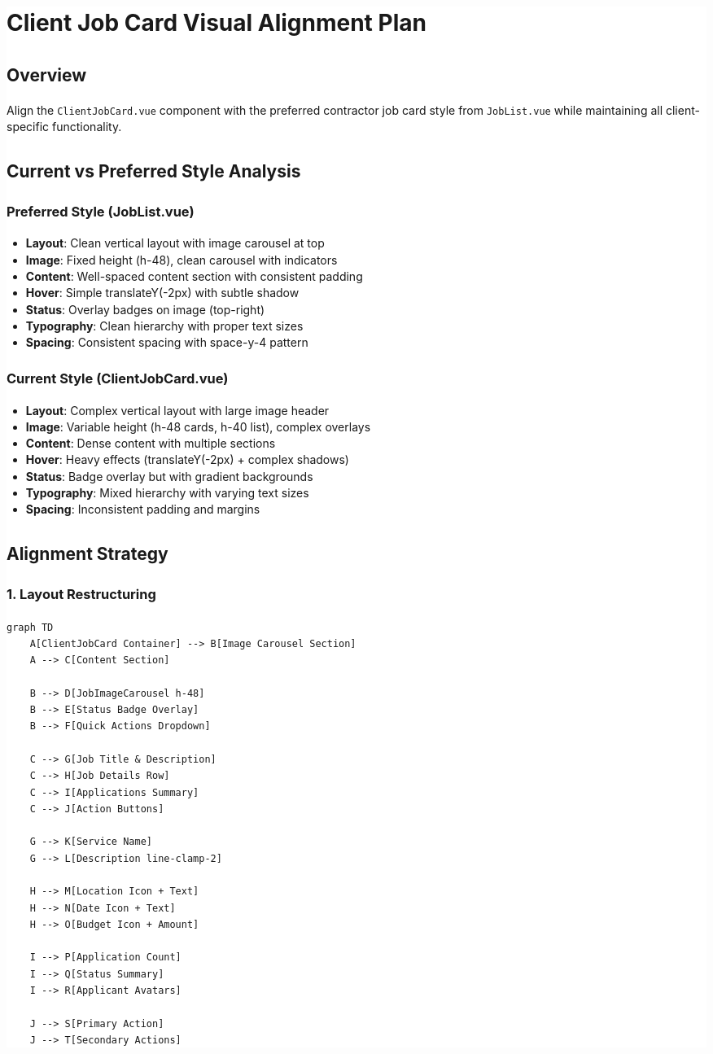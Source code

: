 # Client Job Card Visual Alignment Plan

## Overview

Align the `ClientJobCard.vue` component with the preferred contractor job card style from `JobList.vue` while maintaining all client-specific functionality.

## Current vs Preferred Style Analysis

### Preferred Style (JobList.vue)

- **Layout**: Clean vertical layout with image carousel at top
- **Image**: Fixed height (h-48), clean carousel with indicators
- **Content**: Well-spaced content section with consistent padding
- **Hover**: Simple translateY(-2px) with subtle shadow
- **Status**: Overlay badges on image (top-right)
- **Typography**: Clean hierarchy with proper text sizes
- **Spacing**: Consistent spacing with space-y-4 pattern

### Current Style (ClientJobCard.vue)

- **Layout**: Complex vertical layout with large image header
- **Image**: Variable height (h-48 cards, h-40 list), complex overlays
- **Content**: Dense content with multiple sections
- **Hover**: Heavy effects (translateY(-2px) + complex shadows)
- **Status**: Badge overlay but with gradient backgrounds
- **Typography**: Mixed hierarchy with varying text sizes
- **Spacing**: Inconsistent padding and margins

## Alignment Strategy

### 1. Layout Restructuring

```mermaid
graph TD
    A[ClientJobCard Container] --> B[Image Carousel Section]
    A --> C[Content Section]

    B --> D[JobImageCarousel h-48]
    B --> E[Status Badge Overlay]
    B --> F[Quick Actions Dropdown]

    C --> G[Job Title & Description]
    C --> H[Job Details Row]
    C --> I[Applications Summary]
    C --> J[Action Buttons]

    G --> K[Service Name]
    G --> L[Description line-clamp-2]

    H --> M[Location Icon + Text]
    H --> N[Date Icon + Text]
    H --> O[Budget Icon + Amount]

    I --> P[Application Count]
    I --> Q[Status Summary]
    I --> R[Applicant Avatars]

    J --> S[Primary Action]
    J --> T[Secondary Actions]
```
